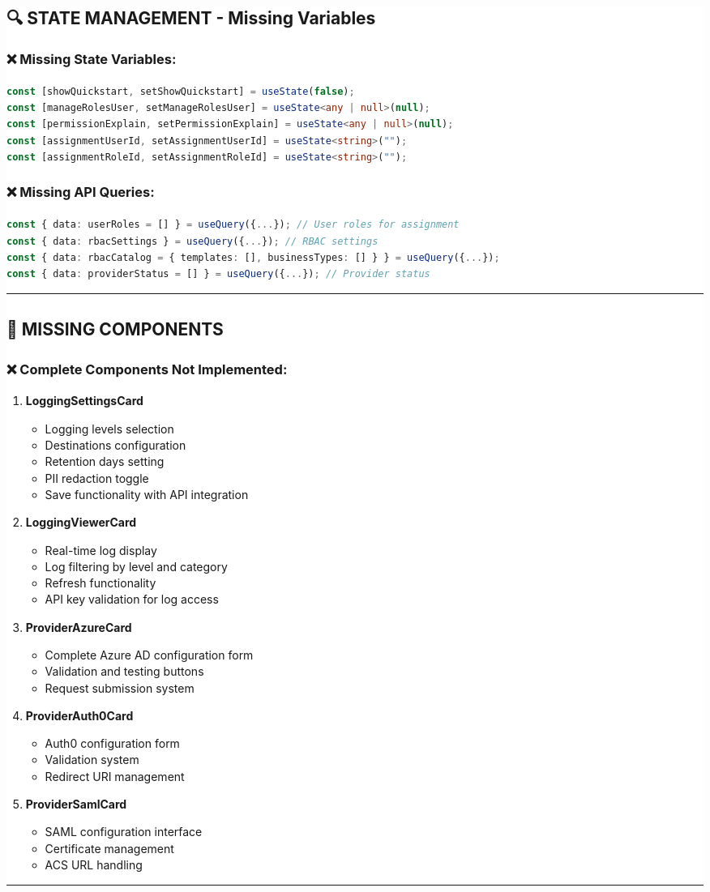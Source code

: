 
## 🔍 **STATE MANAGEMENT - Missing Variables**

### ❌ Missing State Variables:
```typescript
const [showQuickstart, setShowQuickstart] = useState(false);
const [manageRolesUser, setManageRolesUser] = useState<any | null>(null);
const [permissionExplain, setPermissionExplain] = useState<any | null>(null);
const [assignmentUserId, setAssignmentUserId] = useState<string>("");
const [assignmentRoleId, setAssignmentRoleId] = useState<string>("");
```

### ❌ Missing API Queries:
```typescript
const { data: userRoles = [] } = useQuery({...}); // User roles for assignment
const { data: rbacSettings } = useQuery({...}); // RBAC settings
const { data: rbacCatalog = { templates: [], businessTypes: [] } } = useQuery({...});
const { data: providerStatus = [] } = useQuery({...}); // Provider status
```

---

## 🧩 **MISSING COMPONENTS**

### ❌ Complete Components Not Implemented:

1. **LoggingSettingsCard**
   - Logging levels selection
   - Destinations configuration
   - Retention days setting
   - PII redaction toggle
   - Save functionality with API integration

2. **LoggingViewerCard** 
   - Real-time log display
   - Log filtering by level and category
   - Refresh functionality
   - API key validation for log access

3. **ProviderAzureCard**
   - Complete Azure AD configuration form
   - Validation and testing buttons
   - Request submission system

4. **ProviderAuth0Card**
   - Auth0 configuration form
   - Validation system
   - Redirect URI management

5. **ProviderSamlCard**
   - SAML configuration interface
   - Certificate management
   - ACS URL handling

---